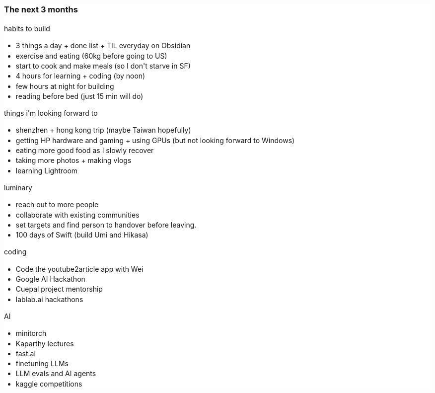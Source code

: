 ### The next 3 months

habits to build

- 3 things a day + done list + TIL everyday on Obsidian
- exercise and eating (60kg before going to US)
- start to cook and make meals (so I don't starve in SF)
- 4 hours for learning + coding (by noon)
- few hours at night for building
- reading before bed (just 15 min will do)

things i'm looking forward to

- shenzhen + hong kong trip (maybe Taiwan hopefully)
- getting HP hardware and gaming + using GPUs (but not looking forward to Windows)
- eating more good food as I slowly recover
- taking more photos + making vlogs
- learning Lightroom

luminary

- reach out to more people
- collaborate with existing communities
- set targets and find person to handover before leaving.
- 100 days of Swift (build Umi and Hikasa)

coding

- Code the youtube2article app with Wei
- Google AI Hackathon
- Cuepal project mentorship
- lablab.ai hackathons

AI

- minitorch
- Kaparthy lectures
- fast.ai
- finetuning LLMs
- LLM evals and AI agents
- kaggle competitions
